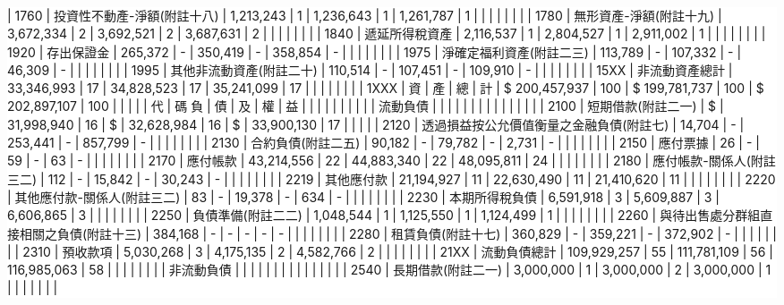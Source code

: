| 1760                       | 投資性不動產-淨額(附註十八)                     | 1,213,243    | 1             | 1,236,643   | 1             | 1,261,787   | 1             |     |               |             |             |     |     |
| 1780                       | 無形資產-淨額(附註十九)                         | 3,672,334    | 2             | 3,692,521   | 2             | 3,687,631   | 2             |     |               |             |             |     |     |
| 1840                       | 遞延所得稅資產                                     | 2,116,537    | 1             | 2,804,527   | 1             | 2,911,002   | 1             |     |               |             |             |     |     |
| 1920                       | 存出保證金                                         | 265,372      | -             | 350,419     | -             | 358,854     | -             |     |               |             |             |     |     |
| 1975                       | 淨確定福利資產(附註二三)                         | 113,789      | -             | 107,332     | -             | 46,309      | -             |     |               |             |             |     |     |
| 1995                       | 其他非流動資產(附註二十)                         | 110,514      | -             | 107,451     | -             | 109,910     | -             |     |               |             |             |     |     |
| 15XX                       | 非流動資產總計                                     | 33,346,993   | 17            | 34,828,523  | 17            | 35,241,099  | 17            |     |               |             |             |     |     |
| 1XXX                       | 資                                                 | 產           | 總            | 計          | $ 200,457,937 | 100         | $ 199,781,737 | 100 | $ 202,897,107 | 100         |             |     |     |
| 代                         | 碼 負                                              | 債           | 及            | 權          | 益            |             |               |     |               |             |             |     |     |
| 流動負債                   |                                                    |              |               |             |               |             |               |     |               |             |             |     |     |
| 2100                       | 短期借款(附註二一)                               | $            | 31,998,940    | 16          | $             | 32,628,984  | 16            | $   | 33,900,130    | 17          |             |     |     |
| 2120                       | 透過損益按公允價值衡量之金融負債(附註七)         | 14,704       | -             | 253,441     | -             | 857,799     | -             |     |               |             |             |     |     |
| 2130                       | 合約負債(附註二五)                               | 90,182       | -             | 79,782      | -             | 2,731       | -             |     |               |             |             |     |     |
| 2150                       | 應付票據                                           | 26           | -             | 59          | -             | 63          | -             |     |               |             |             |     |     |
| 2170                       | 應付帳款                                           | 43,214,556   | 22            | 44,883,340  | 22            | 48,095,811  | 24            |     |               |             |             |     |     |
| 2180                       | 應付帳款-關係人(附註三二)                       | 112          | -             | 15,842      | -             | 30,243      | -             |     |               |             |             |     |     |
| 2219                       | 其他應付款                                         | 21,194,927   | 11            | 22,630,490  | 11            | 21,410,620  | 11            |     |               |             |             |     |     |
| 2220                       | 其他應付款-關係人(附註三二)                     | 83           | -             | 19,378      | -             | 634         | -             |     |               |             |             |     |     |
| 2230                       | 本期所得稅負債                                     | 6,591,918    | 3             | 5,609,887   | 3             | 6,606,865   | 3             |     |               |             |             |     |     |
| 2250                       | 負債準備(附註二二)                               | 1,048,544    | 1             | 1,125,550   | 1             | 1,124,499   | 1             |     |               |             |             |     |     |
| 2260                       | 與待出售處分群組直接相關之負債(附註十三)         | 384,168      | -             | -           | -             | -           | -             |     |               |             |             |     |     |
| 2280                       | 租賃負債(附註十七)                               | 360,829      | -             | 359,221     | -             | 372,902     | -             |     |               |             |             |     |     |
| 2310                       | 預收款項                                           | 5,030,268    | 3             | 4,175,135   | 2             | 4,582,766   | 2             |     |               |             |             |     |     |
| 21XX                       | 流動負債總計                                       | 109,929,257  | 55            | 111,781,109 | 56            | 116,985,063 | 58            |     |               |             |             |     |     |
| 非流動負債                 |                                                    |              |               |             |               |             |               |     |               |             |             |     |     |
| 2540                       | 長期借款(附註二一)                               | 3,000,000    | 1             | 3,000,000   | 2             | 3,000,000   | 1             |     |               |             |             |     |     |